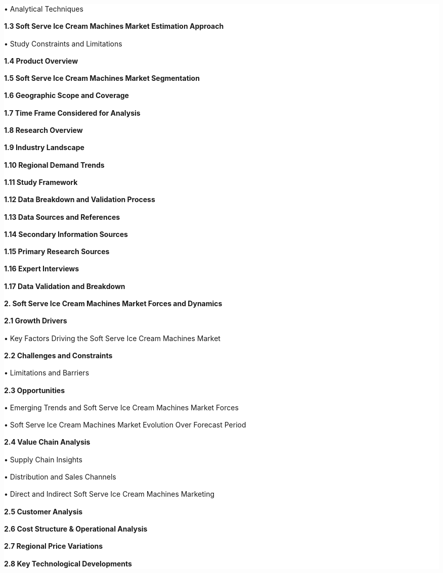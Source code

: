 • Analytical Techniques

<strong>1.3 Soft Serve Ice Cream Machines Market Estimation Approach</strong>

• Study Constraints and Limitations

<strong>1.4 Product Overview</strong>

<strong>1.5 Soft Serve Ice Cream Machines Market Segmentation</strong>

<strong>1.6 Geographic Scope and Coverage</strong>

<strong>1.7 Time Frame Considered for Analysis</strong>

<strong>1.8 Research Overview</strong>

<strong>1.9 Industry Landscape</strong>

<strong>1.10 Regional Demand Trends</strong>

<strong>1.11 Study Framework</strong>

<strong>1.12 Data Breakdown and Validation Process</strong>

<strong>1.13 Data Sources and References</strong>

<strong>1.14 Secondary Information Sources</strong>

<strong>1.15 Primary Research Sources</strong>

<strong>1.16 Expert Interviews</strong>

<strong>1.17 Data Validation and Breakdown</strong>

<strong>2. Soft Serve Ice Cream Machines Market Forces and Dynamics</strong>

<strong>2.1 Growth Drivers</strong>

• Key Factors Driving the Soft Serve Ice Cream Machines Market

<strong>2.2 Challenges and Constraints</strong>

• Limitations and Barriers

<strong>2.3 Opportunities</strong>

• Emerging Trends and Soft Serve Ice Cream Machines Market Forces

• Soft Serve Ice Cream Machines Market Evolution Over Forecast Period

<strong>2.4 Value Chain Analysis</strong>

• Supply Chain Insights

• Distribution and Sales Channels

• Direct and Indirect Soft Serve Ice Cream Machines Marketing

<strong>2.5 Customer Analysis</strong>

<strong>2.6 Cost Structure & Operational Analysis</strong>

<strong>2.7 Regional Price Variations</strong>

<strong>2.8 Key Technological Developments</strong>
